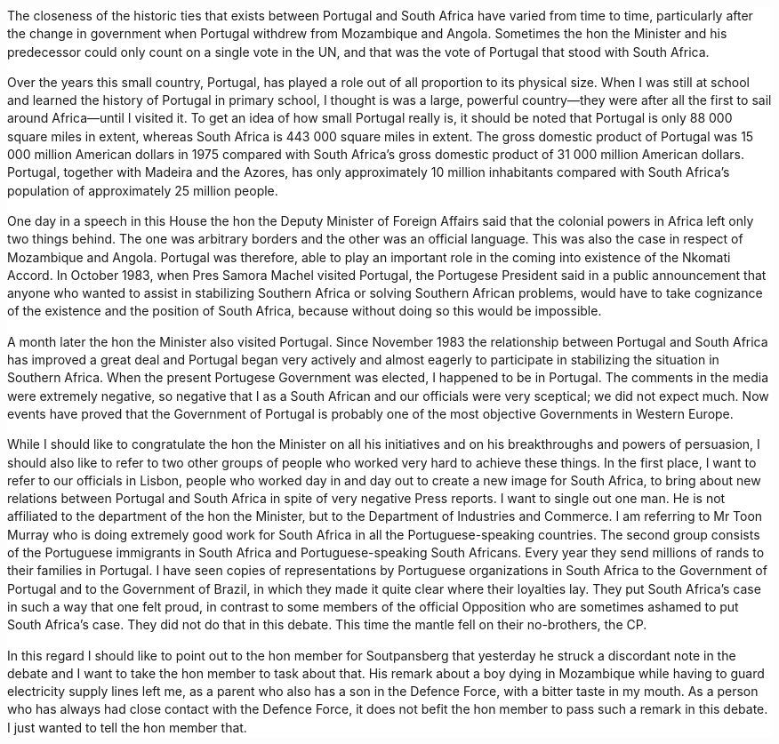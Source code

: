 <p>The closeness of the historic ties that exists between Portugal and South Africa have varied from time to time, particularly after the change in government when Portugal withdrew from Mozambique and Angola. Sometimes the hon the Minister and his predecessor could only count on a single vote in the UN, and that was the vote of Portugal that stood with South Africa.</p>

<p>Over the years this small country, Portugal, has played a role out of all proportion to its physical size. When I was still at school and learned the history of Portugal in primary school, I thought is was a large, powerful country&#x2014;they were after all the first to sail around Africa&#x2014;until I visited it. To get an idea of how small Portugal really is, it should be noted that Portugal is only 88 000 <span class="col_6213-6214" refersTo="page_0439"/>square miles in extent, whereas South Africa is 443 000 square miles in extent. The gross domestic product of Portugal was 15 000 million American dollars in 1975 compared with South Africa&#x2019;s gross domestic product of 31 000 million American dollars. Portugal, together with Madeira and the Azores, has only approximately 10 million inhabitants compared with South Africa&#x2019;s population of approximately 25 million people.</p>

<p>One day in a speech in this House the hon the Deputy Minister of Foreign Affairs said that the colonial powers in Africa left only two things behind. The one was arbitrary borders and the other was an official language. This was also the case in respect of Mozambique and Angola. Portugal was therefore, able to play an important role in the coming into existence of the Nkomati Accord. In October 1983, when Pres Samora Machel visited Portugal, the Portugese President said in a public announcement that anyone who wanted to assist in stabilizing Southern Africa or solving Southern African problems, would have to take cognizance of the existence and the position of South Africa, because without doing so this would be impossible.</p>

<p>A month later the hon the Minister also visited Portugal. Since November 1983 the relationship between Portugal and South Africa has improved a great deal and Portugal began very actively and almost eagerly to participate in stabilizing the situation in Southern Africa. When the present Portugese Government was elected, I happened to be in Portugal. The comments in the media were extremely negative, so negative that I as a South African and our officials were very sceptical; we did not expect much. Now events have proved that the Government of Portugal is probably one of the most objective Governments in Western Europe.</p>

<p>While I should like to congratulate the hon the Minister on all his initiatives and on his breakthroughs and powers of persuasion, I should also like to refer to two other groups of people who worked very hard to achieve these things. In the first place, I want to refer to our officials in Lisbon, people who worked day in and day out to create a new image for South Africa, to bring about new relations between Portugal and South Africa in spite of very negative Press reports. I want to single out one man. He is not affiliated to the department of the hon the Minister, but to the Department of Industries and Commerce. I am referring to Mr Toon Murray who is doing extremely good work for South Africa in all the Portuguese-speaking countries. The second group consists of the Portuguese immigrants in South Africa and Portuguese-speaking South Africans. Every year they send millions of rands to their families in Portugal. I have seen copies of representations by Portuguese organizations in South Africa to the Government of Portugal and to the Government of Brazil, in which they made it quite clear where their loyalties lay. They put South Africa&#x2019;s case in such a way that one felt proud, in contrast to some members of the official Opposition who are sometimes ashamed to put South Africa&#x2019;s case. They did not do that in this debate. This time the mantle fell on their no-brothers, the CP.</p>

<p>In this regard I should like to point out to the hon member for Soutpansberg that yesterday he struck a discordant note in the debate and I want to take the hon member to task about that. His remark about a boy dying in Mozambique while having to guard electricity supply lines left me, as a parent who also has a son in the Defence Force, with a bitter taste in my mouth. As a person who has always had close contact with the Defence Force, it does not befit the hon member to pass such a remark in this debate. I just wanted to tell the hon member that.</p>
